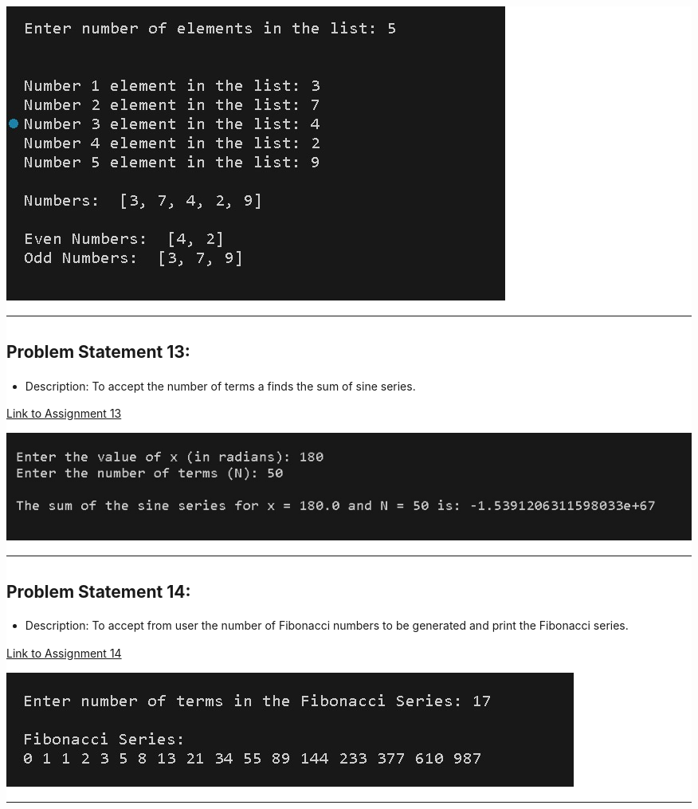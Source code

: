 ![Output of Assignment 12](AssignmentImages/assignment12.jpg)

---

## Problem Statement 13:

- Description: To accept the number of terms a finds the sum of sine series.

[Link to Assignment 13](AssignmentFiles/assignment13.py)

![Output of Assignment 13](AssignmentImages/assignment13.jpg)

---

## Problem Statement 14:

- Description: To accept from user the number of Fibonacci numbers to be generated and print the Fibonacci series.

[Link to Assignment 14](AssignmentFiles/assignment14.py)

![Output of Assignment 14](AssignmentImages/assignment14.jpg)

---